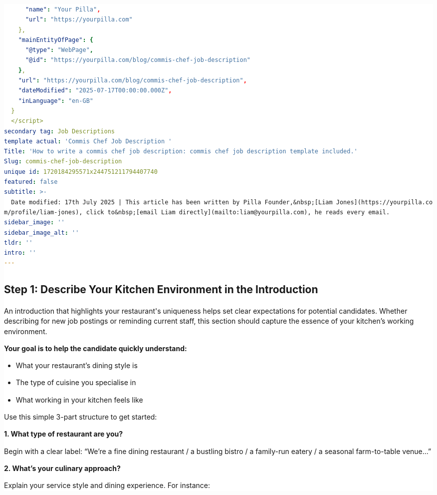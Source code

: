 ```yaml
      "name": "Your Pilla",
      "url": "https://yourpilla.com"
    },
    "mainEntityOfPage": {
      "@type": "WebPage",
      "@id": "https://yourpilla.com/blog/commis-chef-job-description"
    },
    "url": "https://yourpilla.com/blog/commis-chef-job-description",
    "dateModified": "2025-07-17T00:00:00.000Z",
    "inLanguage": "en-GB"
  }
  </script>
secondary tag: Job Descriptions
template actual: 'Commis Chef Job Description '
Title: 'How to write a commis chef job description: commis chef job description template included.'
Slug: commis-chef-job-description
unique id: 1720184295571x244751211794407740
featured: false
subtitle: >-
  Date modified: 17th July 2025 | This article has been written by Pilla Founder,&nbsp;[Liam Jones](https://yourpilla.com/profile/liam-jones), click to&nbsp;[email Liam directly](mailto:liam@yourpilla.com), he reads every email.
sidebar_image: ''
sidebar_image_alt: ''
tldr: ''
intro: ''
---
```

## Step 1: Describe Your Kitchen Environment in the Introduction

 An introduction that highlights your restaurant's uniqueness helps set clear expectations for potential candidates. Whether describing for new job postings or reminding current staff, this section should capture the essence of your kitchen’s working environment.

 **Your goal is to help the candidate quickly understand:**

- What your restaurant’s dining style is

- The type of cuisine you specialise in

- What working in your kitchen feels like

 Use this simple 3-part structure to get started:

 **1. What type of restaurant are you?**

 Begin with a clear label: “We’re a fine dining restaurant / a bustling bistro / a family-run eatery / a seasonal farm-to-table venue…”

 **2. What’s your culinary approach?**

 Explain your service style and dining experience. For instance:
